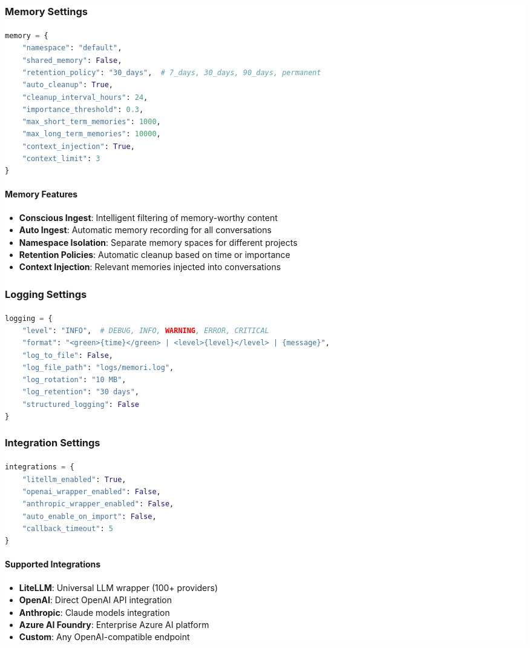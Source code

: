 ### Memory Settings

```python
memory = {
    "namespace": "default",
    "shared_memory": False,
    "retention_policy": "30_days",  # 7_days, 30_days, 90_days, permanent
    "auto_cleanup": True,
    "cleanup_interval_hours": 24,
    "importance_threshold": 0.3,
    "max_short_term_memories": 1000,
    "max_long_term_memories": 10000,
    "context_injection": True,
    "context_limit": 3
}
```

#### Memory Features
- **Conscious Ingest**: Intelligent filtering of memory-worthy content
- **Auto Ingest**: Automatic memory recording for all conversations
- **Namespace Isolation**: Separate memory spaces for different projects
- **Retention Policies**: Automatic cleanup based on time or importance
- **Context Injection**: Relevant memories injected into conversations

### Logging Settings

```python
logging = {
    "level": "INFO",  # DEBUG, INFO, WARNING, ERROR, CRITICAL
    "format": "<green>{time}</green> | <level>{level}</level> | {message}",
    "log_to_file": False,
    "log_file_path": "logs/memori.log",
    "log_rotation": "10 MB",
    "log_retention": "30 days",
    "structured_logging": False
}
```

### Integration Settings

```python
integrations = {
    "litellm_enabled": True,
    "openai_wrapper_enabled": False,
    "anthropic_wrapper_enabled": False,
    "auto_enable_on_import": False,
    "callback_timeout": 5
}
```

#### Supported Integrations
- **LiteLLM**: Universal LLM wrapper (100+ providers)
- **OpenAI**: Direct OpenAI API integration
- **Anthropic**: Claude models integration
- **Azure AI Foundry**: Enterprise Azure AI platform
- **Custom**: Any OpenAI-compatible endpoint
